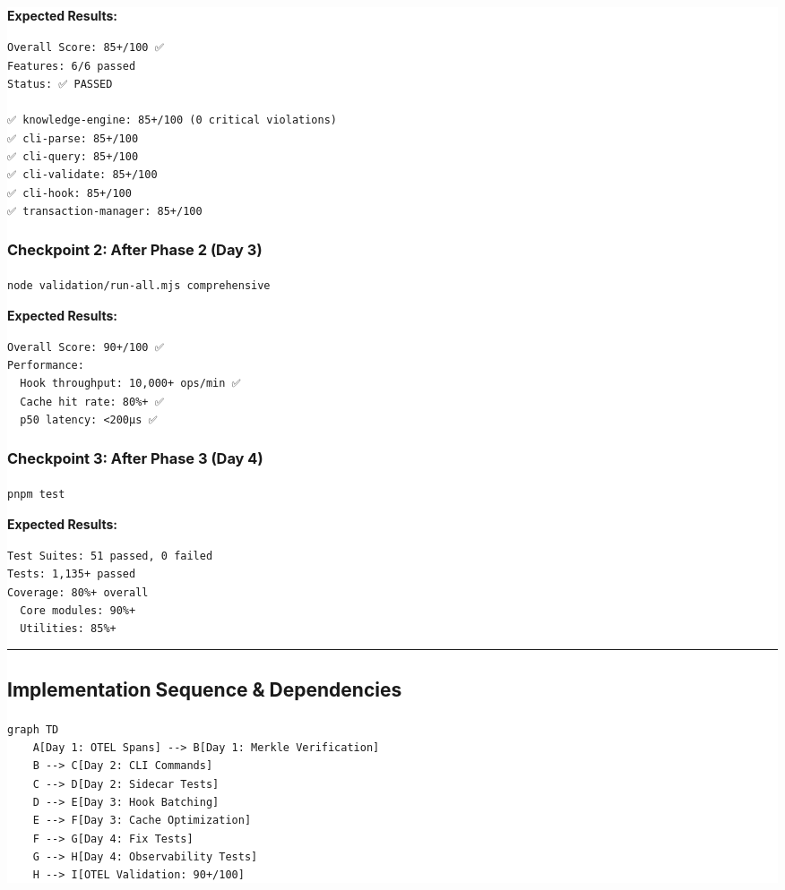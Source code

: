 **Expected Results:**
```
Overall Score: 85+/100 ✅
Features: 6/6 passed
Status: ✅ PASSED

✅ knowledge-engine: 85+/100 (0 critical violations)
✅ cli-parse: 85+/100
✅ cli-query: 85+/100
✅ cli-validate: 85+/100
✅ cli-hook: 85+/100
✅ transaction-manager: 85+/100
```

### Checkpoint 2: After Phase 2 (Day 3)
```bash
node validation/run-all.mjs comprehensive
```

**Expected Results:**
```
Overall Score: 90+/100 ✅
Performance:
  Hook throughput: 10,000+ ops/min ✅
  Cache hit rate: 80%+ ✅
  p50 latency: <200µs ✅
```

### Checkpoint 3: After Phase 3 (Day 4)
```bash
pnpm test
```

**Expected Results:**
```
Test Suites: 51 passed, 0 failed
Tests: 1,135+ passed
Coverage: 80%+ overall
  Core modules: 90%+
  Utilities: 85%+
```

---

## Implementation Sequence & Dependencies

```mermaid
graph TD
    A[Day 1: OTEL Spans] --> B[Day 1: Merkle Verification]
    B --> C[Day 2: CLI Commands]
    C --> D[Day 2: Sidecar Tests]
    D --> E[Day 3: Hook Batching]
    E --> F[Day 3: Cache Optimization]
    F --> G[Day 4: Fix Tests]
    G --> H[Day 4: Observability Tests]
    H --> I[OTEL Validation: 90+/100]
```
